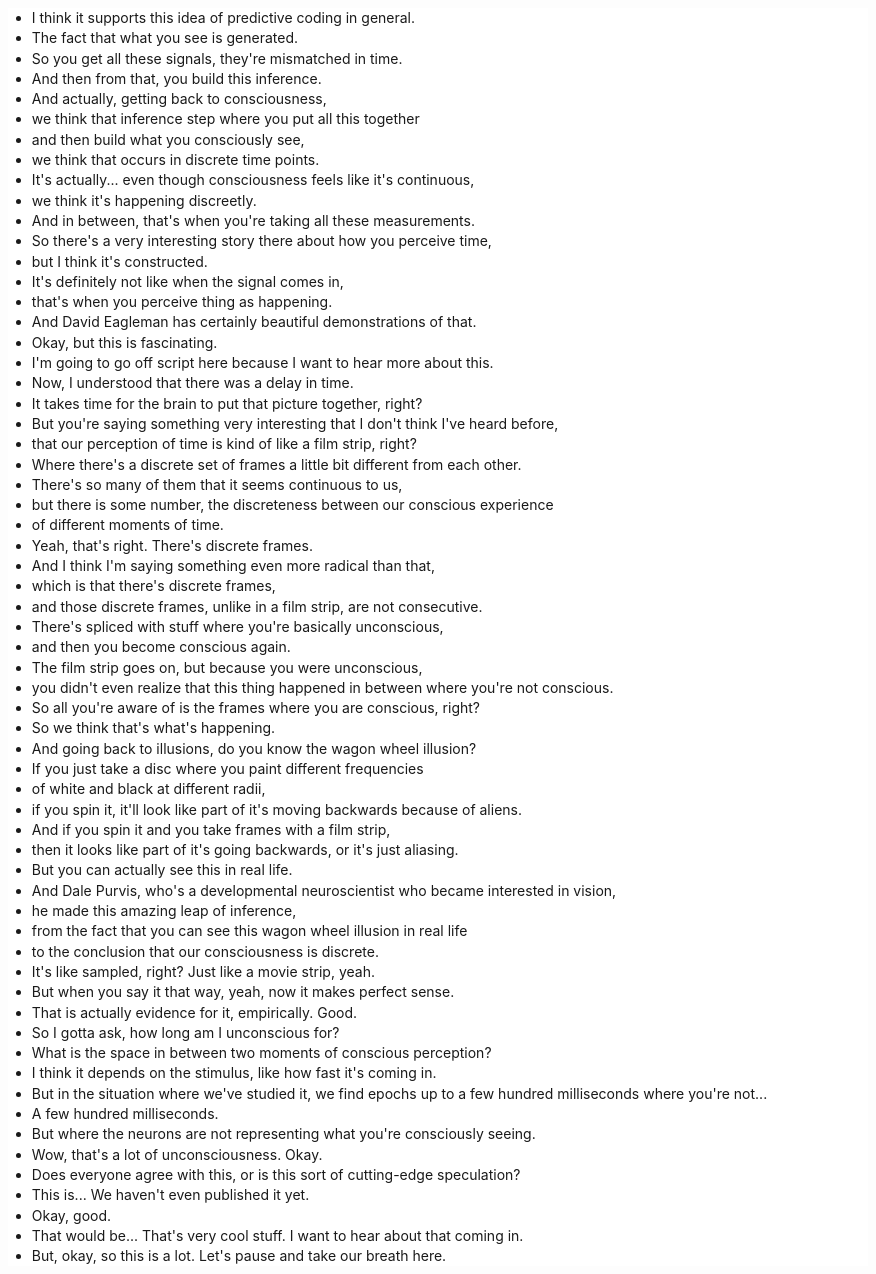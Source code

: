 *  I think it supports this idea of predictive coding in general.
*  The fact that what you see is generated.
*  So you get all these signals, they're mismatched in time.
*  And then from that, you build this inference.
*  And actually, getting back to consciousness,
*  we think that inference step where you put all this together
*  and then build what you consciously see,
*  we think that occurs in discrete time points.
*  It's actually... even though consciousness feels like it's continuous,
*  we think it's happening discreetly.
*  And in between, that's when you're taking all these measurements.
*  So there's a very interesting story there about how you perceive time,
*  but I think it's constructed.
*  It's definitely not like when the signal comes in,
*  that's when you perceive thing as happening.
*  And David Eagleman has certainly beautiful demonstrations of that.
*  Okay, but this is fascinating.
*  I'm going to go off script here because I want to hear more about this.
*  Now, I understood that there was a delay in time.
*  It takes time for the brain to put that picture together, right?
*  But you're saying something very interesting that I don't think I've heard before,
*  that our perception of time is kind of like a film strip, right?
*  Where there's a discrete set of frames a little bit different from each other.
*  There's so many of them that it seems continuous to us,
*  but there is some number, the discreteness between our conscious experience
*  of different moments of time.
*  Yeah, that's right. There's discrete frames.
*  And I think I'm saying something even more radical than that,
*  which is that there's discrete frames,
*  and those discrete frames, unlike in a film strip, are not consecutive.
*  There's spliced with stuff where you're basically unconscious,
*  and then you become conscious again.
*  The film strip goes on, but because you were unconscious,
*  you didn't even realize that this thing happened in between where you're not conscious.
*  So all you're aware of is the frames where you are conscious, right?
*  So we think that's what's happening.
*  And going back to illusions, do you know the wagon wheel illusion?
*  If you just take a disc where you paint different frequencies
*  of white and black at different radii,
*  if you spin it, it'll look like part of it's moving backwards because of aliens.
*  And if you spin it and you take frames with a film strip,
*  then it looks like part of it's going backwards, or it's just aliasing.
*  But you can actually see this in real life.
*  And Dale Purvis, who's a developmental neuroscientist who became interested in vision,
*  he made this amazing leap of inference,
*  from the fact that you can see this wagon wheel illusion in real life
*  to the conclusion that our consciousness is discrete.
*  It's like sampled, right? Just like a movie strip, yeah.
*  But when you say it that way, yeah, now it makes perfect sense.
*  That is actually evidence for it, empirically. Good.
*  So I gotta ask, how long am I unconscious for?
*  What is the space in between two moments of conscious perception?
*  I think it depends on the stimulus, like how fast it's coming in.
*  But in the situation where we've studied it, we find epochs up to a few hundred milliseconds where you're not...
*  A few hundred milliseconds.
*  But where the neurons are not representing what you're consciously seeing.
*  Wow, that's a lot of unconsciousness. Okay.
*  Does everyone agree with this, or is this sort of cutting-edge speculation?
*  This is... We haven't even published it yet.
*  Okay, good.
*  That would be... That's very cool stuff. I want to hear about that coming in.
*  But, okay, so this is a lot. Let's pause and take our breath here.